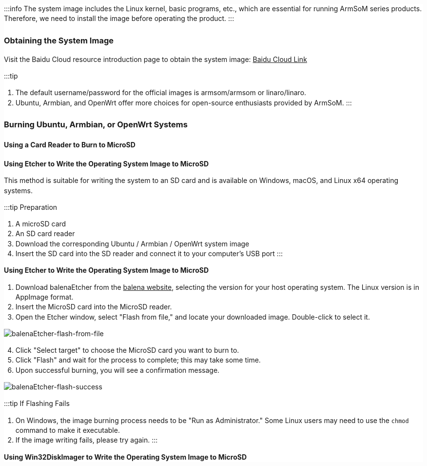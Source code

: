 :::info
The system image includes the Linux kernel, basic programs, etc., which are essential for running ArmSoM series products. Therefore, we need to install the image before operating the product.
:::

### Obtaining the System Image

Visit the Baidu Cloud resource introduction page to obtain the system image: [Baidu Cloud Link](https://pan.baidu.com/s/14qfAZM3QqgJPuFVjKRSBUw?pwd=arms)

:::tip
1. The default username/password for the official images is armsom/armsom or linaro/linaro.
2. Ubuntu, Armbian, and OpenWrt offer more choices for open-source enthusiasts provided by ArmSoM.
:::

### Burning Ubuntu, Armbian, or OpenWrt Systems

#### Using a Card Reader to Burn to MicroSD

**Using Etcher to Write the Operating System Image to MicroSD**

This method is suitable for writing the system to an SD card and is available on Windows, macOS, and Linux x64 operating systems.

:::tip Preparation
1. A microSD card
2. An SD card reader
3. Download the corresponding Ubuntu / Armbian / OpenWrt system image
4. Insert the SD card into the SD reader and connect it to your computer’s USB port
:::

**Using Etcher to Write the Operating System Image to MicroSD**

1. Download balenaEtcher from the [balena website](https://etcher.balena.io/), selecting the version for your host operating system. The Linux version is in AppImage format.
2. Insert the MicroSD card into the MicroSD reader.
3. Open the Etcher window, select "Flash from file," and locate your downloaded image. Double-click to select it.

![balenaEtcher-flash-from-file](/img/tools/balenaEtcher-flash-from-file.png)

4. Click "Select target" to choose the MicroSD card you want to burn to.
5. Click "Flash" and wait for the process to complete; this may take some time.
6. Upon successful burning, you will see a confirmation message.

![balenaEtcher-flash-success](/img/tools/balenaEtcher-flash-success.png)

:::tip If Flashing Fails
1. On Windows, the image burning process needs to be "Run as Administrator." Some Linux users may need to use the `chmod` command to make it executable.
2. If the image writing fails, please try again.
:::

**Using Win32DiskImager to Write the Operating System Image to MicroSD**
